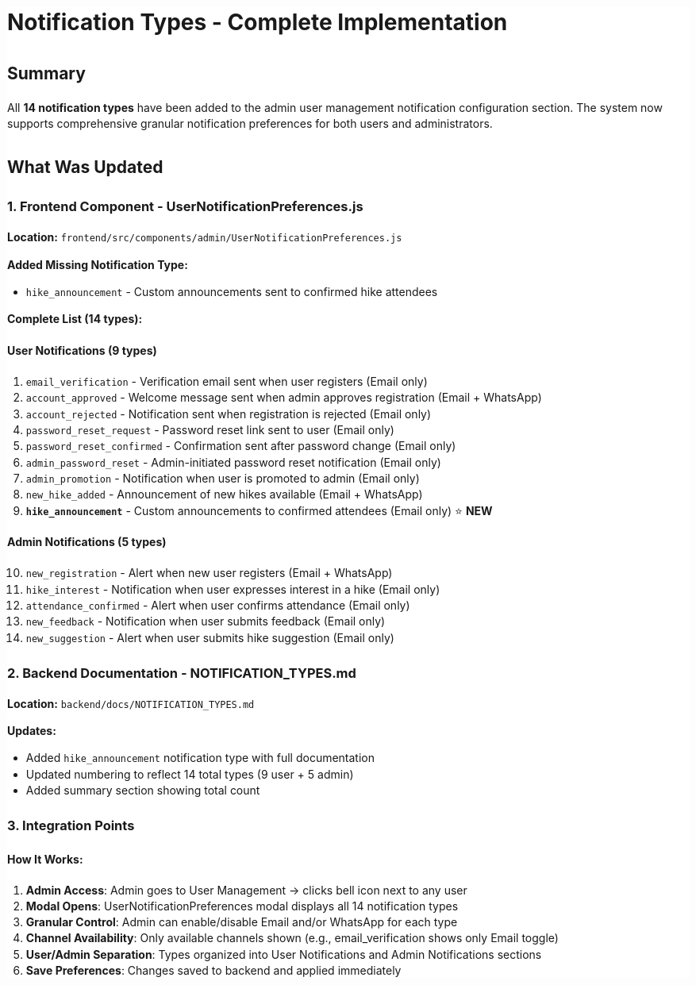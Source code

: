 # Notification Types - Complete Implementation

## Summary

All **14 notification types** have been added to the admin user management notification configuration section. The system now supports comprehensive granular notification preferences for both users and administrators.

## What Was Updated

### 1. Frontend Component - UserNotificationPreferences.js
**Location:** `frontend/src/components/admin/UserNotificationPreferences.js`

**Added Missing Notification Type:**
- `hike_announcement` - Custom announcements sent to confirmed hike attendees

**Complete List (14 types):**

#### User Notifications (9 types)
1. `email_verification` - Verification email sent when user registers (Email only)
2. `account_approved` - Welcome message sent when admin approves registration (Email + WhatsApp)
3. `account_rejected` - Notification sent when registration is rejected (Email only)
4. `password_reset_request` - Password reset link sent to user (Email only)
5. `password_reset_confirmed` - Confirmation sent after password change (Email only)
6. `admin_password_reset` - Admin-initiated password reset notification (Email only)
7. `admin_promotion` - Notification when user is promoted to admin (Email only)
8. `new_hike_added` - Announcement of new hikes available (Email + WhatsApp)
9. **`hike_announcement`** - Custom announcements to confirmed attendees (Email only) ⭐ **NEW**

#### Admin Notifications (5 types)
10. `new_registration` - Alert when new user registers (Email + WhatsApp)
11. `hike_interest` - Notification when user expresses interest in a hike (Email only)
12. `attendance_confirmed` - Alert when user confirms attendance (Email only)
13. `new_feedback` - Notification when user submits feedback (Email only)
14. `new_suggestion` - Alert when user submits hike suggestion (Email only)

### 2. Backend Documentation - NOTIFICATION_TYPES.md
**Location:** `backend/docs/NOTIFICATION_TYPES.md`

**Updates:**
- Added `hike_announcement` notification type with full documentation
- Updated numbering to reflect 14 total types (9 user + 5 admin)
- Added summary section showing total count

### 3. Integration Points

#### How It Works:
1. **Admin Access**: Admin goes to User Management → clicks bell icon next to any user
2. **Modal Opens**: UserNotificationPreferences modal displays all 14 notification types
3. **Granular Control**: Admin can enable/disable Email and/or WhatsApp for each type
4. **Channel Availability**: Only available channels shown (e.g., email_verification shows only Email toggle)
5. **User/Admin Separation**: Types organized into User Notifications and Admin Notifications sections
6. **Save Preferences**: Changes saved to backend and applied immediately
